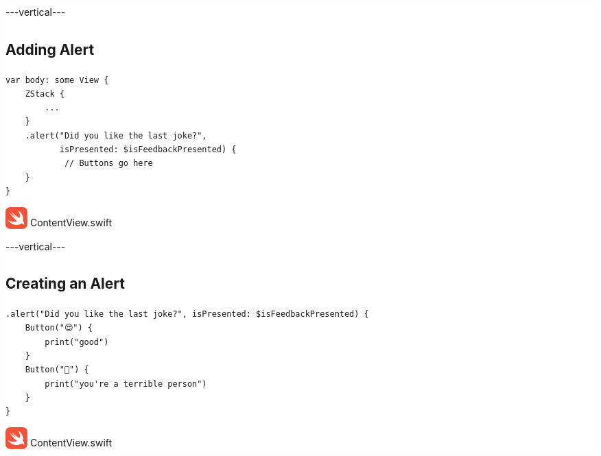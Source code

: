 ---vertical---

## Adding Alert

```swift[5-8]
var body: some View {
    ZStack {
        ...
    }
    .alert("Did you like the last joke?",
           isPresented: $isFeedbackPresented) {
            // Buttons go here
    }
}
```

<p><img src="/assets/swift-logo.svg" style="margin-bottom: -4px" height="32px"> ContentView.swift</p>

---vertical---

## Creating an Alert

```swift[2-7]
.alert("Did you like the last joke?", isPresented: $isFeedbackPresented) {
    Button("😍") {
        print("good")
    }
    Button("🤮") {
        print("you're a terrible person")
    }
}
```

<p><img src="/assets/swift-logo.svg" style="margin-bottom: -4px" height="32px"> ContentView.swift</p>
